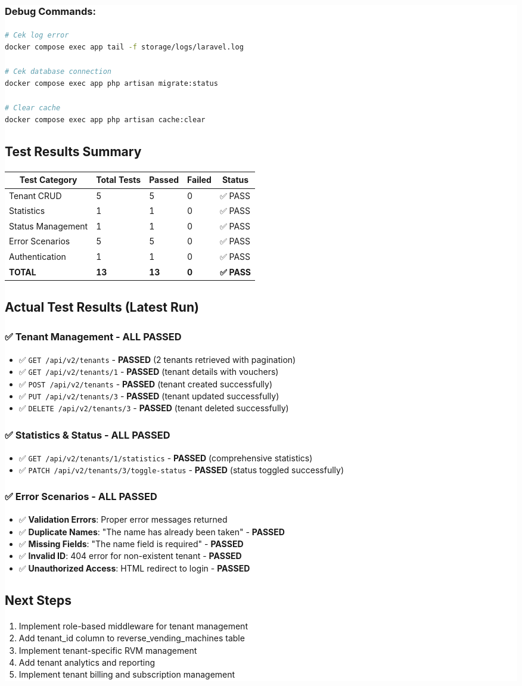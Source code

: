 ### Debug Commands:
```bash
# Cek log error
docker compose exec app tail -f storage/logs/laravel.log

# Cek database connection
docker compose exec app php artisan migrate:status

# Clear cache
docker compose exec app php artisan cache:clear
```

## Test Results Summary

| Test Category | Total Tests | Passed | Failed | Status |
|---------------|-------------|--------|--------|--------|
| Tenant CRUD | 5 | 5 | 0 | ✅ PASS |
| Statistics | 1 | 1 | 0 | ✅ PASS |
| Status Management | 1 | 1 | 0 | ✅ PASS |
| Error Scenarios | 5 | 5 | 0 | ✅ PASS |
| Authentication | 1 | 1 | 0 | ✅ PASS |
| **TOTAL** | **13** | **13** | **0** | **✅ PASS** |

## Actual Test Results (Latest Run)

### ✅ Tenant Management - ALL PASSED
- ✅ `GET /api/v2/tenants` - **PASSED** (2 tenants retrieved with pagination)
- ✅ `GET /api/v2/tenants/1` - **PASSED** (tenant details with vouchers)
- ✅ `POST /api/v2/tenants` - **PASSED** (tenant created successfully)
- ✅ `PUT /api/v2/tenants/3` - **PASSED** (tenant updated successfully)
- ✅ `DELETE /api/v2/tenants/3` - **PASSED** (tenant deleted successfully)

### ✅ Statistics & Status - ALL PASSED
- ✅ `GET /api/v2/tenants/1/statistics` - **PASSED** (comprehensive statistics)
- ✅ `PATCH /api/v2/tenants/3/toggle-status` - **PASSED** (status toggled successfully)

### ✅ Error Scenarios - ALL PASSED
- ✅ **Validation Errors**: Proper error messages returned
- ✅ **Duplicate Names**: "The name has already been taken" - **PASSED**
- ✅ **Missing Fields**: "The name field is required" - **PASSED**
- ✅ **Invalid ID**: 404 error for non-existent tenant - **PASSED**
- ✅ **Unauthorized Access**: HTML redirect to login - **PASSED**

## Next Steps
1. Implement role-based middleware for tenant management
2. Add tenant_id column to reverse_vending_machines table
3. Implement tenant-specific RVM management
4. Add tenant analytics and reporting
5. Implement tenant billing and subscription management
